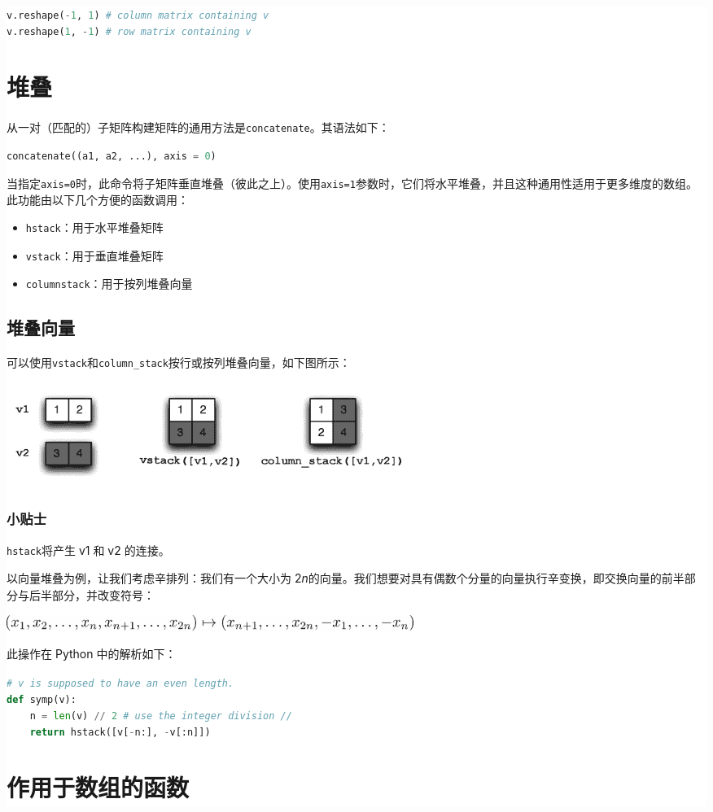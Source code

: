 ```py
v.reshape(-1, 1) # column matrix containing v
v.reshape(1, -1) # row matrix containing v
```

# 堆叠

从一对（匹配的）子矩阵构建矩阵的通用方法是`concatenate`。其语法如下：

```py
concatenate((a1, a2, ...), axis = 0)
```

当指定`axis=0`时，此命令将子矩阵垂直堆叠（彼此之上）。使用`axis=1`参数时，它们将水平堆叠，并且这种通用性适用于更多维度的数组。此功能由以下几个方便的函数调用：

+   `hstack`：用于水平堆叠矩阵

+   `vstack`：用于垂直堆叠矩阵

+   `columnstack`：用于按列堆叠向量

## 堆叠向量

可以使用`vstack`和`column_stack`按行或按列堆叠向量，如下图所示：

![堆叠向量](img/array_stack.jpg)

### 小贴士

`hstack`将产生 v1 和 v2 的连接。

以向量堆叠为例，让我们考虑辛排列：我们有一个大小为 2*n*的向量。我们想要对具有偶数个分量的向量执行辛变换，即交换向量的前半部分与后半部分，并改变符号：

![堆叠向量](img/symplectic.jpg)

此操作在 Python 中的解析如下：

```py
# v is supposed to have an even length.
def symp(v):
    n = len(v) // 2 # use the integer division //
    return hstack([v[-n:], -v[:n]])
```

# 作用于数组的函数
